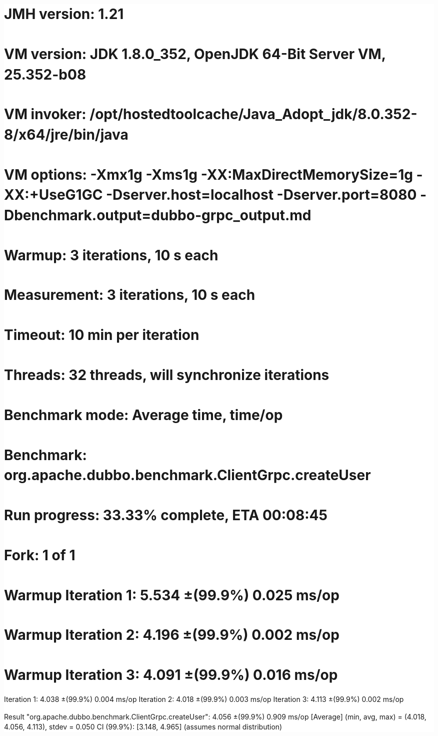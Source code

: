 
# JMH version: 1.21
# VM version: JDK 1.8.0_352, OpenJDK 64-Bit Server VM, 25.352-b08
# VM invoker: /opt/hostedtoolcache/Java_Adopt_jdk/8.0.352-8/x64/jre/bin/java
# VM options: -Xmx1g -Xms1g -XX:MaxDirectMemorySize=1g -XX:+UseG1GC -Dserver.host=localhost -Dserver.port=8080 -Dbenchmark.output=dubbo-grpc_output.md
# Warmup: 3 iterations, 10 s each
# Measurement: 3 iterations, 10 s each
# Timeout: 10 min per iteration
# Threads: 32 threads, will synchronize iterations
# Benchmark mode: Average time, time/op
# Benchmark: org.apache.dubbo.benchmark.ClientGrpc.createUser

# Run progress: 33.33% complete, ETA 00:08:45
# Fork: 1 of 1
# Warmup Iteration   1: 5.534 ±(99.9%) 0.025 ms/op
# Warmup Iteration   2: 4.196 ±(99.9%) 0.002 ms/op
# Warmup Iteration   3: 4.091 ±(99.9%) 0.016 ms/op
Iteration   1: 4.038 ±(99.9%) 0.004 ms/op
Iteration   2: 4.018 ±(99.9%) 0.003 ms/op
Iteration   3: 4.113 ±(99.9%) 0.002 ms/op


Result "org.apache.dubbo.benchmark.ClientGrpc.createUser":
  4.056 ±(99.9%) 0.909 ms/op [Average]
  (min, avg, max) = (4.018, 4.056, 4.113), stdev = 0.050
  CI (99.9%): [3.148, 4.965] (assumes normal distribution)
